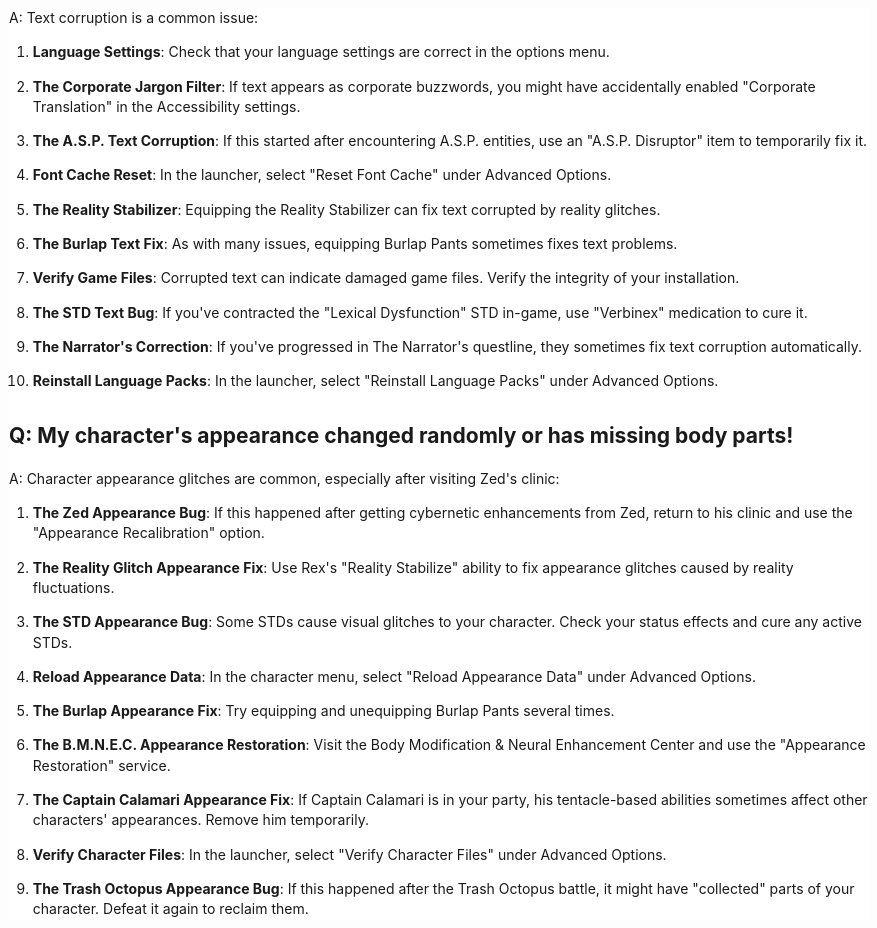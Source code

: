A: Text corruption is a common issue:

1. **Language Settings**: Check that your language settings are correct in the options menu.

2. **The Corporate Jargon Filter**: If text appears as corporate buzzwords, you might have accidentally enabled "Corporate Translation" in the Accessibility settings.

3. **The A.S.P. Text Corruption**: If this started after encountering A.S.P. entities, use an "A.S.P. Disruptor" item to temporarily fix it.

4. **Font Cache Reset**: In the launcher, select "Reset Font Cache" under Advanced Options.

5. **The Reality Stabilizer**: Equipping the Reality Stabilizer can fix text corrupted by reality glitches.

6. **The Burlap Text Fix**: As with many issues, equipping Burlap Pants sometimes fixes text problems.

7. **Verify Game Files**: Corrupted text can indicate damaged game files. Verify the integrity of your installation.

8. **The STD Text Bug**: If you've contracted the "Lexical Dysfunction" STD in-game, use "Verbinex" medication to cure it.

9. **The Narrator's Correction**: If you've progressed in The Narrator's questline, they sometimes fix text corruption automatically.

10. **Reinstall Language Packs**: In the launcher, select "Reinstall Language Packs" under Advanced Options.

## Q: My character's appearance changed randomly or has missing body parts!

A: Character appearance glitches are common, especially after visiting Zed's clinic:

1. **The Zed Appearance Bug**: If this happened after getting cybernetic enhancements from Zed, return to his clinic and use the "Appearance Recalibration" option.

2. **The Reality Glitch Appearance Fix**: Use Rex's "Reality Stabilize" ability to fix appearance glitches caused by reality fluctuations.

3. **The STD Appearance Bug**: Some STDs cause visual glitches to your character. Check your status effects and cure any active STDs.

4. **Reload Appearance Data**: In the character menu, select "Reload Appearance Data" under Advanced Options.

5. **The Burlap Appearance Fix**: Try equipping and unequipping Burlap Pants several times.

6. **The B.M.N.E.C. Appearance Restoration**: Visit the Body Modification & Neural Enhancement Center and use the "Appearance Restoration" service.

7. **The Captain Calamari Appearance Fix**: If Captain Calamari is in your party, his tentacle-based abilities sometimes affect other characters' appearances. Remove him temporarily.

8. **Verify Character Files**: In the launcher, select "Verify Character Files" under Advanced Options.

9. **The Trash Octopus Appearance Bug**: If this happened after the Trash Octopus battle, it might have "collected" parts of your character. Defeat it again to reclaim them.
